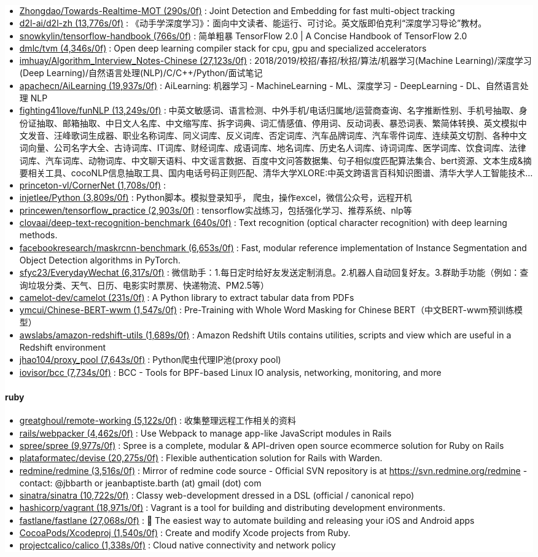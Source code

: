 * [Zhongdao/Towards-Realtime-MOT (290s/0f)](https://github.com/Zhongdao/Towards-Realtime-MOT) : Joint Detection and Embedding for fast multi-object tracking
* [d2l-ai/d2l-zh (13,776s/0f)](https://github.com/d2l-ai/d2l-zh) : 《动手学深度学习》：面向中文读者、能运行、可讨论。英文版即伯克利“深度学习导论”教材。
* [snowkylin/tensorflow-handbook (766s/0f)](https://github.com/snowkylin/tensorflow-handbook) : 简单粗暴 TensorFlow 2.0 | A Concise Handbook of TensorFlow 2.0
* [dmlc/tvm (4,346s/0f)](https://github.com/dmlc/tvm) : Open deep learning compiler stack for cpu, gpu and specialized accelerators
* [imhuay/Algorithm_Interview_Notes-Chinese (27,123s/0f)](https://github.com/imhuay/Algorithm_Interview_Notes-Chinese) : 2018/2019/校招/春招/秋招/算法/机器学习(Machine Learning)/深度学习(Deep Learning)/自然语言处理(NLP)/C/C++/Python/面试笔记
* [apachecn/AiLearning (19,937s/0f)](https://github.com/apachecn/AiLearning) : AiLearning: 机器学习 - MachineLearning - ML、深度学习 - DeepLearning - DL、自然语言处理 NLP
* [fighting41love/funNLP (13,249s/0f)](https://github.com/fighting41love/funNLP) : 中英文敏感词、语言检测、中外手机/电话归属地/运营商查询、名字推断性别、手机号抽取、身份证抽取、邮箱抽取、中日文人名库、中文缩写库、拆字词典、词汇情感值、停用词、反动词表、暴恐词表、繁简体转换、英文模拟中文发音、汪峰歌词生成器、职业名称词库、同义词库、反义词库、否定词库、汽车品牌词库、汽车零件词库、连续英文切割、各种中文词向量、公司名字大全、古诗词库、IT词库、财经词库、成语词库、地名词库、历史名人词库、诗词词库、医学词库、饮食词库、法律词库、汽车词库、动物词库、中文聊天语料、中文谣言数据、百度中文问答数据集、句子相似度匹配算法集合、bert资源、文本生成&摘要相关工具、cocoNLP信息抽取工具、国内电话号码正则匹配、清华大学XLORE:中英文跨语言百科知识图谱、清华大学人工智能技术…
* [princeton-vl/CornerNet (1,708s/0f)](https://github.com/princeton-vl/CornerNet) : 
* [injetlee/Python (3,809s/0f)](https://github.com/injetlee/Python) : Python脚本。模拟登录知乎， 爬虫，操作excel，微信公众号，远程开机
* [princewen/tensorflow_practice (2,903s/0f)](https://github.com/princewen/tensorflow_practice) : tensorflow实战练习，包括强化学习、推荐系统、nlp等
* [clovaai/deep-text-recognition-benchmark (640s/0f)](https://github.com/clovaai/deep-text-recognition-benchmark) : Text recognition (optical character recognition) with deep learning methods.
* [facebookresearch/maskrcnn-benchmark (6,653s/0f)](https://github.com/facebookresearch/maskrcnn-benchmark) : Fast, modular reference implementation of Instance Segmentation and Object Detection algorithms in PyTorch.
* [sfyc23/EverydayWechat (6,317s/0f)](https://github.com/sfyc23/EverydayWechat) : 微信助手：1.每日定时给好友发送定制消息。2.机器人自动回复好友。3.群助手功能（例如：查询垃圾分类、天气、日历、电影实时票房、快递物流、PM2.5等）
* [camelot-dev/camelot (231s/0f)](https://github.com/camelot-dev/camelot) : A Python library to extract tabular data from PDFs
* [ymcui/Chinese-BERT-wwm (1,547s/0f)](https://github.com/ymcui/Chinese-BERT-wwm) : Pre-Training with Whole Word Masking for Chinese BERT（中文BERT-wwm预训练模型）
* [awslabs/amazon-redshift-utils (1,689s/0f)](https://github.com/awslabs/amazon-redshift-utils) : Amazon Redshift Utils contains utilities, scripts and view which are useful in a Redshift environment
* [jhao104/proxy_pool (7,643s/0f)](https://github.com/jhao104/proxy_pool) : Python爬虫代理IP池(proxy pool)
* [iovisor/bcc (7,734s/0f)](https://github.com/iovisor/bcc) : BCC - Tools for BPF-based Linux IO analysis, networking, monitoring, and more

#### ruby
* [greatghoul/remote-working (5,122s/0f)](https://github.com/greatghoul/remote-working) : 收集整理远程工作相关的资料
* [rails/webpacker (4,462s/0f)](https://github.com/rails/webpacker) : Use Webpack to manage app-like JavaScript modules in Rails
* [spree/spree (9,977s/0f)](https://github.com/spree/spree) : Spree is a complete, modular & API-driven open source ecommerce solution for Ruby on Rails
* [plataformatec/devise (20,275s/0f)](https://github.com/plataformatec/devise) : Flexible authentication solution for Rails with Warden.
* [redmine/redmine (3,516s/0f)](https://github.com/redmine/redmine) : Mirror of redmine code source - Official SVN repository is at https://svn.redmine.org/redmine - contact: @jbbarth or jeanbaptiste.barth (at) gmail (dot) com
* [sinatra/sinatra (10,722s/0f)](https://github.com/sinatra/sinatra) : Classy web-development dressed in a DSL (official / canonical repo)
* [hashicorp/vagrant (18,971s/0f)](https://github.com/hashicorp/vagrant) : Vagrant is a tool for building and distributing development environments.
* [fastlane/fastlane (27,068s/0f)](https://github.com/fastlane/fastlane) : 🚀 The easiest way to automate building and releasing your iOS and Android apps
* [CocoaPods/Xcodeproj (1,540s/0f)](https://github.com/CocoaPods/Xcodeproj) : Create and modify Xcode projects from Ruby.
* [projectcalico/calico (1,338s/0f)](https://github.com/projectcalico/calico) : Cloud native connectivity and network policy